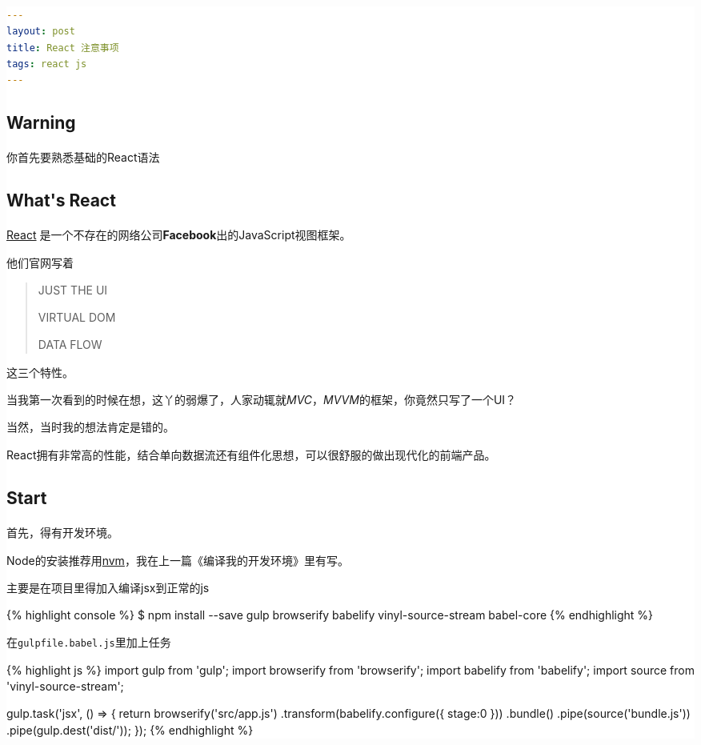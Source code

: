 ```yaml
---
layout: post
title: React 注意事项
tags: react js
---
```


## Warning

你首先要熟悉基础的React语法

## What's React

[React](https://github.com/facebook/react) 是一个不存在的网络公司**Facebook**出的JavaScript视图框架。

他们官网写着

> JUST THE UI
>
> VIRTUAL DOM
>
> DATA FLOW

这三个特性。

当我第一次看到的时候在想，这丫的弱爆了，人家动辄就*MVC*，*MVVM*的框架，你竟然只写了一个UI？

当然，当时我的想法肯定是错的。

React拥有非常高的性能，结合单向数据流还有组件化思想，可以很舒服的做出现代化的前端产品。

## Start

首先，得有开发环境。

Node的安装推荐用[nvm](https://github.com/creationix/nvm)，我在上一篇《编译我的开发环境》里有写。

主要是在项目里得加入编译jsx到正常的js

{% highlight console %}
$ npm install --save gulp browserify babelify vinyl-source-stream babel-core
{% endhighlight %}

在`gulpfile.babel.js`里加上任务

{% highlight js %}
import gulp from 'gulp';
import browserify from 'browserify';
import babelify from 'babelify';
import source from 'vinyl-source-stream';

gulp.task('jsx', () => {
  return browserify('src/app.js')
    .transform(babelify.configure({
        stage:0
    }))
    .bundle()
    .pipe(source('bundle.js'))
    .pipe(gulp.dest('dist/'));
});
{% endhighlight %}
